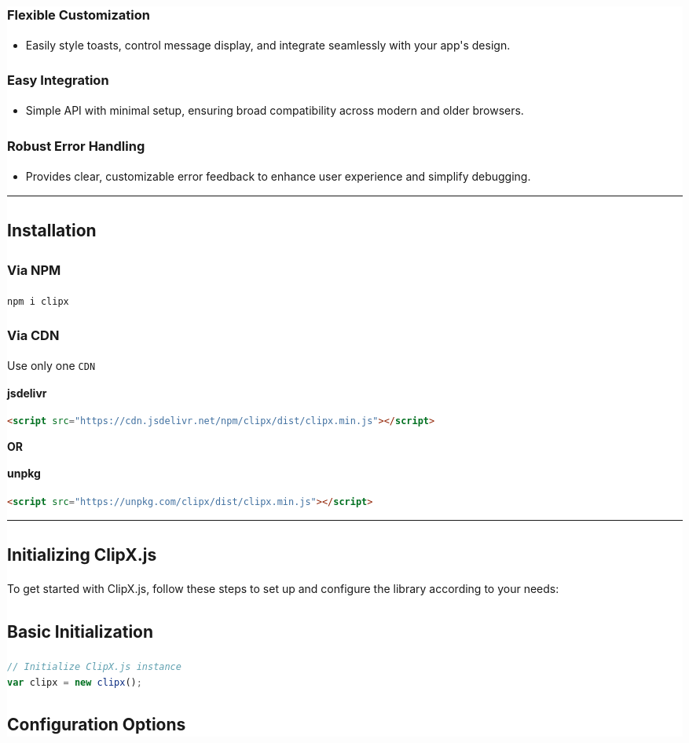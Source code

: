 ### Flexible Customization

- Easily style toasts, control message display, and integrate seamlessly with your app's design.

### Easy Integration

- Simple API with minimal setup, ensuring broad compatibility across modern and older browsers.

### Robust Error Handling

- Provides clear, customizable error feedback to enhance user experience and simplify debugging.

---

## Installation

### Via NPM

```bash
npm i clipx
```

### Via CDN

Use only one `CDN`

**jsdelivr**

```html
<script src="https://cdn.jsdelivr.net/npm/clipx/dist/clipx.min.js"></script>
```

**OR**

**unpkg**

```html
<script src="https://unpkg.com/clipx/dist/clipx.min.js"></script>
```

---

## Initializing ClipX.js

To get started with ClipX.js, follow these steps to set up and configure the library according to your needs:

## Basic Initialization

```javascript
// Initialize ClipX.js instance
var clipx = new clipx();
```

## Configuration Options
